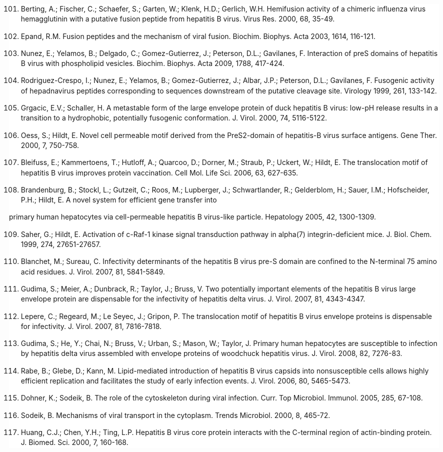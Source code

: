 101. Berting, A.; Fischer, C.; Schaefer, S.; Garten, W.; Klenk, H.D.; Gerlich, W.H. Hemifusion activity of a chimeric influenza virus hemagglutinin with a putative fusion peptide from hepatitis B virus. Virus Res. 2000, 68, 35-49.

102. Epand, R.M. Fusion peptides and the mechanism of viral fusion. Biochim. Biophys. Acta 2003, 1614, 116-121.

103. Nunez, E.; Yelamos, B.; Delgado, C.; Gomez-Gutierrez, J.; Peterson, D.L.; Gavilanes, F. Interaction of preS domains of hepatitis B virus with phospholipid vesicles. Biochim. Biophys. Acta 2009, 1788, 417-424.

104. Rodriguez-Crespo, I.; Nunez, E.; Yelamos, B.; Gomez-Gutierrez, J.; Albar, J.P.; Peterson, D.L.; Gavilanes, F. Fusogenic activity of hepadnavirus peptides corresponding to sequences downstream of the putative cleavage site. Virology 1999, 261, 133-142.

105. Grgacic, E.V.; Schaller, H. A metastable form of the large envelope protein of duck hepatitis B virus: low-pH release results in a transition to a hydrophobic, potentially fusogenic conformation. J. Virol. 2000, 74, 5116-5122.

106. Oess, S.; Hildt, E. Novel cell permeable motif derived from the PreS2-domain of hepatitis-B virus surface antigens. Gene Ther. 2000, 7, 750-758.

107. Bleifuss, E.; Kammertoens, T.; Hutloff, A.; Quarcoo, D.; Dorner, M.; Straub, P.; Uckert, W.; Hildt, E. The translocation motif of hepatitis B virus improves protein vaccination. Cell Mol. Life Sci. 2006, 63, 627-635.

108. Brandenburg, B.; Stockl, L.; Gutzeit, C.; Roos, M.; Lupberger, J.; Schwartlander, R.; Gelderblom, H.; Sauer, I.M.; Hofscheider, P.H.; Hildt, E. A novel system for efficient gene transfer into

primary human hepatocytes via cell-permeable hepatitis B virus-like particle. Hepatology 2005, 42, 1300-1309.

109. Saher, G.; Hildt, E. Activation of c-Raf-1 kinase signal transduction pathway in alpha(7) integrin-deficient mice. J. Biol. Chem. 1999, 274, 27651-27657.

110. Blanchet, M.; Sureau, C. Infectivity determinants of the hepatitis B virus pre-S domain are confined to the N-terminal 75 amino acid residues. J. Virol. 2007, 81, 5841-5849.

111. Gudima, S.; Meier, A.; Dunbrack, R.; Taylor, J.; Bruss, V. Two potentially important elements of the hepatitis B virus large envelope protein are dispensable for the infectivity of hepatitis delta virus. J. Virol. 2007, 81, 4343-4347.

112. Lepere, C.; Regeard, M.; Le Seyec, J.; Gripon, P. The translocation motif of hepatitis B virus envelope proteins is dispensable for infectivity. J. Virol. 2007, 81, 7816-7818.

113. Gudima, S.; He, Y.; Chai, N.; Bruss, V.; Urban, S.; Mason, W.; Taylor, J. Primary human hepatocytes are susceptible to infection by hepatitis delta virus assembled with envelope proteins of woodchuck hepatitis virus. J. Virol. 2008, 82, 7276-83.

114. Rabe, B.; Glebe, D.; Kann, M. Lipid-mediated introduction of hepatitis B virus capsids into nonsusceptible cells allows highly efficient replication and facilitates the study of early infection events. J. Virol. 2006, 80, 5465-5473.

115. Dohner, K.; Sodeik, B. The role of the cytoskeleton during viral infection. Curr. Top Microbiol. Immunol. 2005, 285, 67-108.

116. Sodeik, B. Mechanisms of viral transport in the cytoplasm. Trends Microbiol. 2000, 8, 465-72.

117. Huang, C.J.; Chen, Y.H.; Ting, L.P. Hepatitis B virus core protein interacts with the C-terminal region of actin-binding protein. J. Biomed. Sci. 2000, 7, 160-168.
